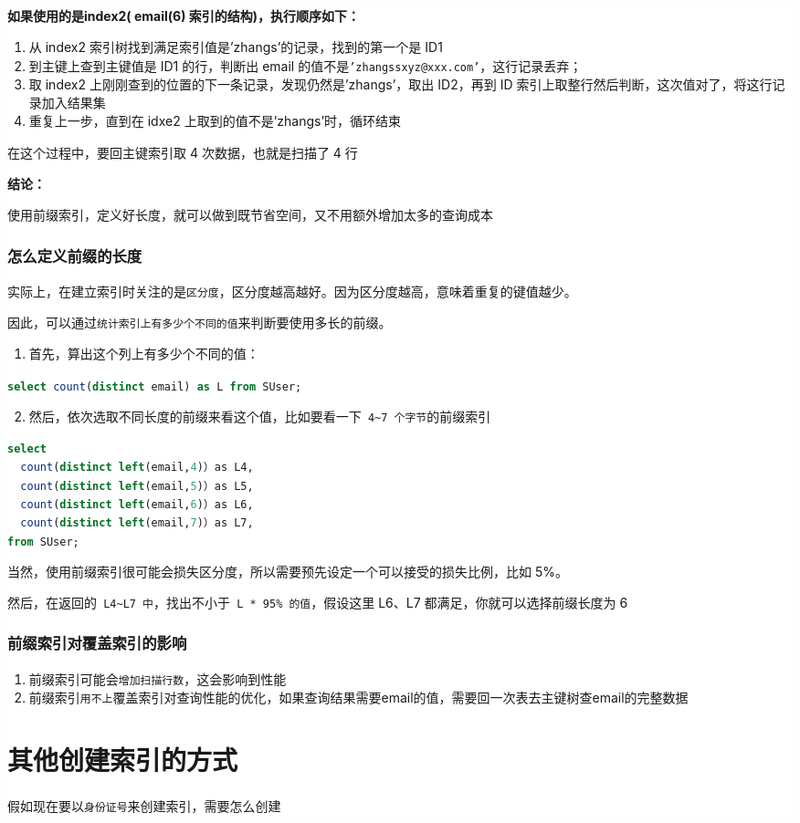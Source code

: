 **如果使用的是index2( email(6) 索引的结构)，执行顺序如下：**

1. 从 index2 索引树找到满足索引值是’zhangs’的记录，找到的第一个是 ID1
2. 到主键上查到主键值是 ID1 的行，判断出 email 的值不是`’zhangssxyz@xxx.com’`，这行记录丢弃；
3. 取 index2 上刚刚查到的位置的下一条记录，发现仍然是’zhangs’，取出 ID2，再到 ID 索引上取整行然后判断，这次值对了，将这行记录加入结果集
4. 重复上一步，直到在 idxe2 上取到的值不是’zhangs’时，循环结束

在这个过程中，要回主键索引取 4 次数据，也就是扫描了 4 行



**结论：**

使用前缀索引，定义好长度，就可以做到既节省空间，又不用额外增加太多的查询成本



### 怎么定义前缀的长度

实际上，在建立索引时关注的是`区分度`，区分度越高越好。因为区分度越高，意味着重复的键值越少。



因此，可以通过`统计索引上有多少个不同的值`来判断要使用多长的前缀。



1. 首先，算出这个列上有多少个不同的值：

```sql
select count(distinct email) as L from SUser;
```

2. 然后，依次选取不同长度的前缀来看这个值，比如要看一下` 4~7 个字节`的前缀索引

```sql
select 
  count(distinct left(email,4)）as L4,
  count(distinct left(email,5)）as L5,
  count(distinct left(email,6)）as L6,
  count(distinct left(email,7)）as L7,
from SUser;
```

当然，使用前缀索引很可能会损失区分度，所以需要预先设定一个可以接受的损失比例，比如 5%。

然后，在返回的` L4~L7 中`，找出不小于` L * 95% 的值`，假设这里 L6、L7 都满足，你就可以选择前缀长度为 6



### 前缀索引对覆盖索引的影响

1. 前缀索引可能会`增加扫描行数`，这会影响到性能
2. 前缀索引`用不上`覆盖索引对查询性能的优化，如果查询结果需要email的值，需要回一次表去主键树查email的完整数据



# 其他创建索引的方式

假如现在要以`身份证号`来创建索引，需要怎么创建


